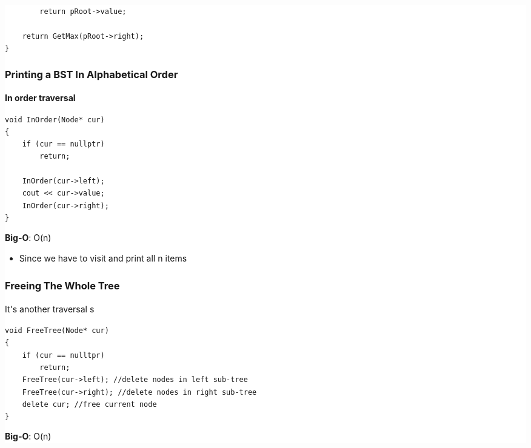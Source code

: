 ```
        return pRoot->value; 
    
    return GetMax(pRoot->right); 
}
```

### Printing a BST In Alphabetical Order 

**In order traversal** 

```
void InOrder(Node* cur)
{
    if (cur == nullptr)
        return; 

    InOrder(cur->left); 
    cout << cur->value; 
    InOrder(cur->right); 
}
```

**Big-O**: O(n) 

- Since we have to visit and print all n items 

### Freeing The Whole Tree 

It's another traversal 
s
```
void FreeTree(Node* cur)
{
    if (cur == nulltpr)
        return; 
    FreeTree(cur->left); //delete nodes in left sub-tree
    FreeTree(cur->right); //delete nodes in right sub-tree
    delete cur; //free current node 
}
```
**Big-O**: O(n)